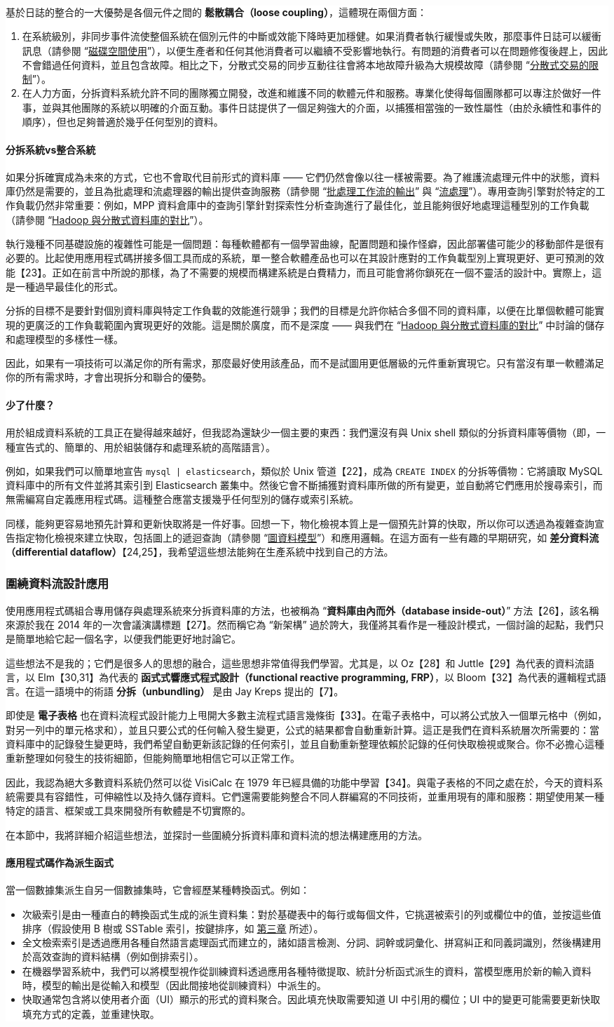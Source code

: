 基於日誌的整合的一大優勢是各個元件之間的 **鬆散耦合（loose coupling）**，這體現在兩個方面：

1. 在系統級別，非同步事件流使整個系統在個別元件的中斷或效能下降時更加穩健。如果消費者執行緩慢或失敗，那麼事件日誌可以緩衝訊息（請參閱 “[磁碟空間使用](/tw/ch12#磁碟空間使用)”），以便生產者和任何其他消費者可以繼續不受影響地執行。有問題的消費者可以在問題修復後趕上，因此不會錯過任何資料，並且包含故障。相比之下，分散式交易的同步互動往往會將本地故障升級為大規模故障（請參閱 “[分散式交易的限制](/tw/ch9#分散式交易的限制)”）。
2. 在人力方面，分拆資料系統允許不同的團隊獨立開發，改進和維護不同的軟體元件和服務。專業化使得每個團隊都可以專注於做好一件事，並與其他團隊的系統以明確的介面互動。事件日誌提供了一個足夠強大的介面，以捕獲相當強的一致性屬性（由於永續性和事件的順序），但也足夠普適於幾乎任何型別的資料。

#### 分拆系統vs整合系統

如果分拆確實成為未來的方式，它也不會取代目前形式的資料庫 —— 它們仍然會像以往一樣被需要。為了維護流處理元件中的狀態，資料庫仍然是需要的，並且為批處理和流處理器的輸出提供查詢服務（請參閱 “[批處理工作流的輸出](/tw/ch11#批處理工作流的輸出)” 與 “[流處理](/tw/ch12#流處理)”）。專用查詢引擎對於特定的工作負載仍然非常重要：例如，MPP 資料倉庫中的查詢引擎針對探索性分析查詢進行了最佳化，並且能夠很好地處理這種型別的工作負載（請參閱 “[Hadoop 與分散式資料庫的對比](/tw/ch11#Hadoop與分散式資料庫的對比)”）。

執行幾種不同基礎設施的複雜性可能是一個問題：每種軟體都有一個學習曲線，配置問題和操作怪癖，因此部署儘可能少的移動部件是很有必要的。比起使用應用程式碼拼接多個工具而成的系統，單一整合軟體產品也可以在其設計應對的工作負載型別上實現更好、更可預測的效能【23】。正如在前言中所說的那樣，為了不需要的規模而構建系統是白費精力，而且可能會將你鎖死在一個不靈活的設計中。實際上，這是一種過早最佳化的形式。

分拆的目標不是要針對個別資料庫與特定工作負載的效能進行競爭；我們的目標是允許你結合多個不同的資料庫，以便在比單個軟體可能實現的更廣泛的工作負載範圍內實現更好的效能。這是關於廣度，而不是深度 —— 與我們在 “[Hadoop 與分散式資料庫的對比](/tw/ch11#Hadoop與分散式資料庫的對比)” 中討論的儲存和處理模型的多樣性一樣。

因此，如果有一項技術可以滿足你的所有需求，那麼最好使用該產品，而不是試圖用更低層級的元件重新實現它。只有當沒有單一軟體滿足你的所有需求時，才會出現拆分和聯合的優勢。

#### 少了什麼？

用於組成資料系統的工具正在變得越來越好，但我認為還缺少一個主要的東西：我們還沒有與 Unix shell 類似的分拆資料庫等價物（即，一種宣告式的、簡單的、用於組裝儲存和處理系統的高階語言）。

例如，如果我們可以簡單地宣告 `mysql | elasticsearch`，類似於 Unix 管道【22】，成為 `CREATE INDEX` 的分拆等價物：它將讀取 MySQL 資料庫中的所有文件並將其索引到 Elasticsearch 叢集中。然後它會不斷捕獲對資料庫所做的所有變更，並自動將它們應用於搜尋索引，而無需編寫自定義應用程式碼。這種整合應當支援幾乎任何型別的儲存或索引系統。

同樣，能夠更容易地預先計算和更新快取將是一件好事。回想一下，物化檢視本質上是一個預先計算的快取，所以你可以透過為複雜查詢宣告指定物化檢視來建立快取，包括圖上的遞迴查詢（請參閱 “[圖資料模型](/tw/ch2#圖資料模型)”）和應用邏輯。在這方面有一些有趣的早期研究，如 **差分資料流（differential dataflow）**【24,25】，我希望這些想法能夠在生產系統中找到自己的方法。

### 圍繞資料流設計應用

使用應用程式碼組合專用儲存與處理系統來分拆資料庫的方法，也被稱為 “**資料庫由內而外（database inside-out）**” 方法【26】，該名稱來源於我在 2014 年的一次會議演講標題【27】。然而稱它為 “新架構” 過於誇大，我僅將其看作是一種設計模式，一個討論的起點，我們只是簡單地給它起一個名字，以便我們能更好地討論它。

這些想法不是我的；它們是很多人的思想的融合，這些思想非常值得我們學習。尤其是，以 Oz【28】和 Juttle【29】為代表的資料流語言，以 Elm【30,31】為代表的 **函式式響應式程式設計（functional reactive programming, FRP）**，以 Bloom【32】為代表的邏輯程式語言。在這一語境中的術語 **分拆（unbundling）** 是由 Jay Kreps 提出的【7】。

即使是 **電子表格** 也在資料流程式設計能力上甩開大多數主流程式語言幾條街【33】。在電子表格中，可以將公式放入一個單元格中（例如，對另一列中的單元格求和），並且只要公式的任何輸入發生變更，公式的結果都會自動重新計算。這正是我們在資料系統層次所需要的：當資料庫中的記錄發生變更時，我們希望自動更新該記錄的任何索引，並且自動重新整理依賴於記錄的任何快取檢視或聚合。你不必擔心這種重新整理如何發生的技術細節，但能夠簡單地相信它可以正常工作。

因此，我認為絕大多數資料系統仍然可以從 VisiCalc 在 1979 年已經具備的功能中學習【34】。與電子表格的不同之處在於，今天的資料系統需要具有容錯性，可伸縮性以及持久儲存資料。它們還需要能夠整合不同人群編寫的不同技術，並重用現有的庫和服務：期望使用某一種特定的語言、框架或工具來開發所有軟體是不切實際的。

在本節中，我將詳細介紹這些想法，並探討一些圍繞分拆資料庫和資料流的想法構建應用的方法。

#### 應用程式碼作為派生函式

當一個數據集派生自另一個數據集時，它會經歷某種轉換函式。例如：

* 次級索引是由一種直白的轉換函式生成的派生資料集：對於基礎表中的每行或每個文件，它挑選被索引的列或欄位中的值，並按這些值排序（假設使用 B 樹或 SSTable 索引，按鍵排序，如 [第三章](/tw/ch3) 所述）。
* 全文檢索索引是透過應用各種自然語言處理函式而建立的，諸如語言檢測、分詞、詞幹或詞彙化、拼寫糾正和同義詞識別，然後構建用於高效查詢的資料結構（例如倒排索引）。
* 在機器學習系統中，我們可以將模型視作從訓練資料透過應用各種特徵提取、統計分析函式派生的資料，當模型應用於新的輸入資料時，模型的輸出是從輸入和模型（因此間接地從訓練資料）中派生的。
* 快取通常包含將以使用者介面（UI）顯示的形式的資料聚合。因此填充快取需要知道 UI 中引用的欄位；UI 中的變更可能需要更新快取填充方式的定義，並重建快取。
